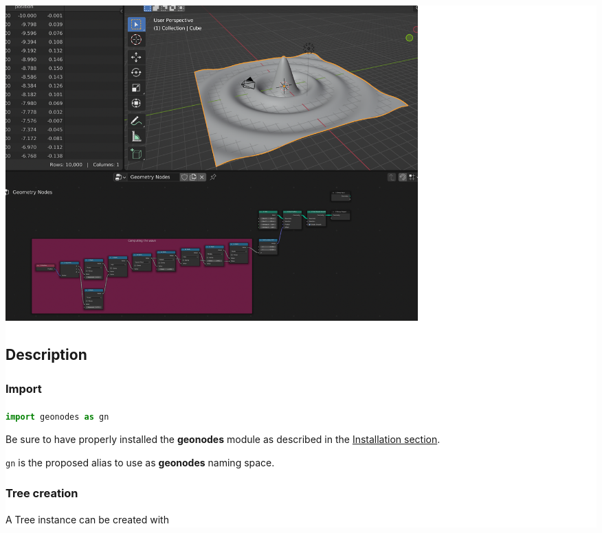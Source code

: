 <img src="images/demo_intro.png" width="600" class="center">

## Description

### Import

```python
import geonodes as gn
```

Be sure to have properly installed the **geonodes** module as described in the [Installation section](/README.md#installation).

`gn` is the proposed alias to use as **geonodes** naming space.

### Tree creation

A Tree instance can be created with
  